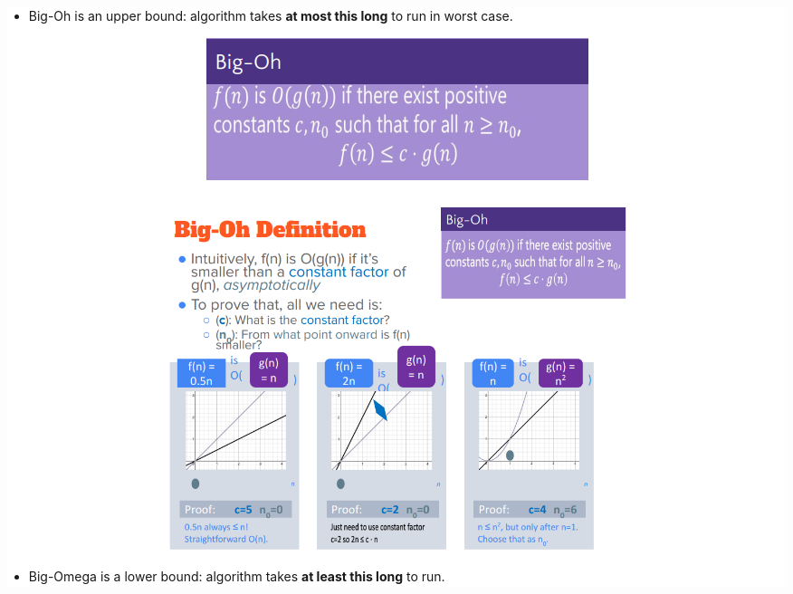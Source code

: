 - Big-Oh is an upper bound: algorithm takes **at most this long** to run in worst case.

<img src="./README-assets/image-20210303003145359.png" style="margin: 10px auto;display: block;"></img>

<img src="./README-assets/image-20210313000547083.png" style="margin: 10px auto;display: block;" height="400"></img>




- Big-Omega is a lower bound: algorithm takes **at least this long** to run.

